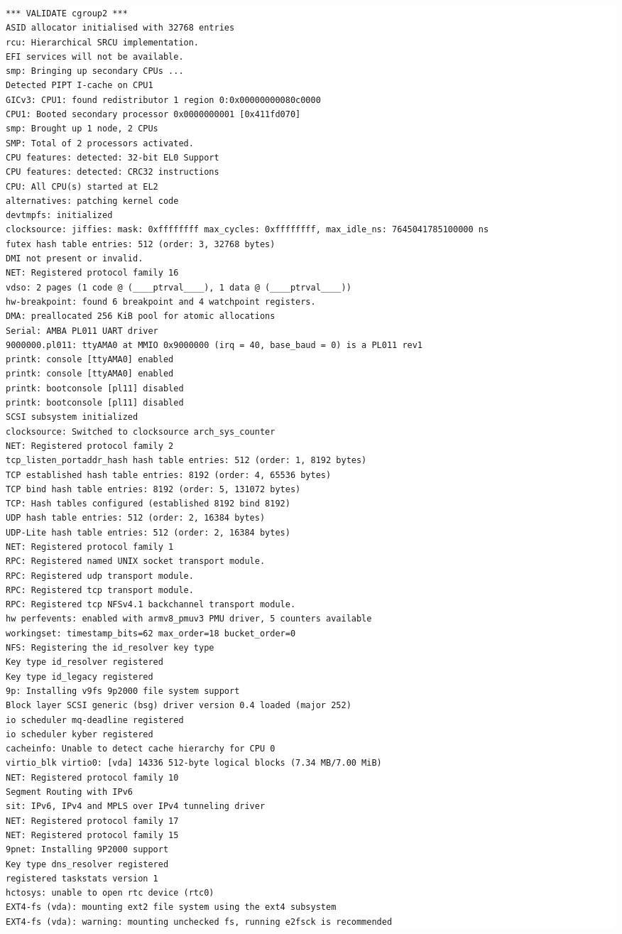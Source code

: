     *** VALIDATE cgroup2 ***
    ASID allocator initialised with 32768 entries
    rcu: Hierarchical SRCU implementation.
    EFI services will not be available.
    smp: Bringing up secondary CPUs ...
    Detected PIPT I-cache on CPU1
    GICv3: CPU1: found redistributor 1 region 0:0x00000000080c0000
    CPU1: Booted secondary processor 0x0000000001 [0x411fd070]
    smp: Brought up 1 node, 2 CPUs
    SMP: Total of 2 processors activated.
    CPU features: detected: 32-bit EL0 Support
    CPU features: detected: CRC32 instructions
    CPU: All CPU(s) started at EL2
    alternatives: patching kernel code
    devtmpfs: initialized
    clocksource: jiffies: mask: 0xffffffff max_cycles: 0xffffffff, max_idle_ns: 7645041785100000 ns
    futex hash table entries: 512 (order: 3, 32768 bytes)
    DMI not present or invalid.
    NET: Registered protocol family 16
    vdso: 2 pages (1 code @ (____ptrval____), 1 data @ (____ptrval____))
    hw-breakpoint: found 6 breakpoint and 4 watchpoint registers.
    DMA: preallocated 256 KiB pool for atomic allocations
    Serial: AMBA PL011 UART driver
    9000000.pl011: ttyAMA0 at MMIO 0x9000000 (irq = 40, base_baud = 0) is a PL011 rev1
    printk: console [ttyAMA0] enabled
    printk: console [ttyAMA0] enabled
    printk: bootconsole [pl11] disabled
    printk: bootconsole [pl11] disabled
    SCSI subsystem initialized
    clocksource: Switched to clocksource arch_sys_counter
    NET: Registered protocol family 2
    tcp_listen_portaddr_hash hash table entries: 512 (order: 1, 8192 bytes)
    TCP established hash table entries: 8192 (order: 4, 65536 bytes)
    TCP bind hash table entries: 8192 (order: 5, 131072 bytes)
    TCP: Hash tables configured (established 8192 bind 8192)
    UDP hash table entries: 512 (order: 2, 16384 bytes)
    UDP-Lite hash table entries: 512 (order: 2, 16384 bytes)
    NET: Registered protocol family 1
    RPC: Registered named UNIX socket transport module.
    RPC: Registered udp transport module.
    RPC: Registered tcp transport module.
    RPC: Registered tcp NFSv4.1 backchannel transport module.
    hw perfevents: enabled with armv8_pmuv3 PMU driver, 5 counters available
    workingset: timestamp_bits=62 max_order=18 bucket_order=0
    NFS: Registering the id_resolver key type
    Key type id_resolver registered
    Key type id_legacy registered
    9p: Installing v9fs 9p2000 file system support
    Block layer SCSI generic (bsg) driver version 0.4 loaded (major 252)
    io scheduler mq-deadline registered
    io scheduler kyber registered
    cacheinfo: Unable to detect cache hierarchy for CPU 0
    virtio_blk virtio0: [vda] 14336 512-byte logical blocks (7.34 MB/7.00 MiB)
    NET: Registered protocol family 10
    Segment Routing with IPv6
    sit: IPv6, IPv4 and MPLS over IPv4 tunneling driver
    NET: Registered protocol family 17
    NET: Registered protocol family 15
    9pnet: Installing 9P2000 support
    Key type dns_resolver registered
    registered taskstats version 1
    hctosys: unable to open rtc device (rtc0)
    EXT4-fs (vda): mounting ext2 file system using the ext4 subsystem
    EXT4-fs (vda): warning: mounting unchecked fs, running e2fsck is recommended

[1]: http://tinylab.org